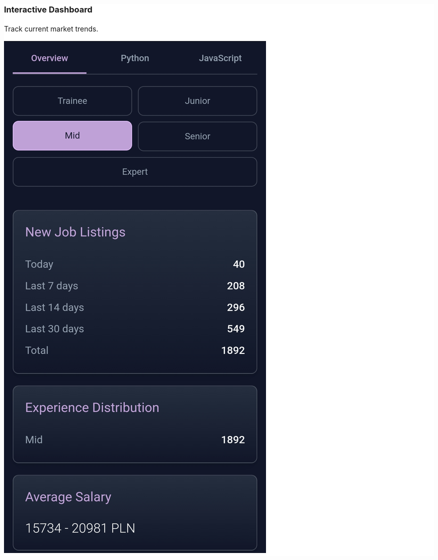 ### Interactive Dashboard

Track current market trends.

![Applications Dashboard](assets/DashboardDarkMobile.jpg)
